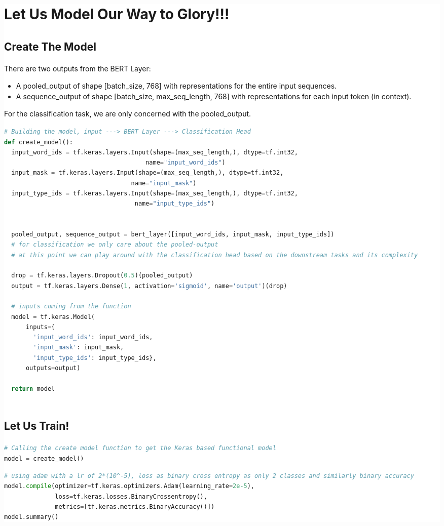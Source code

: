 # Let Us Model Our Way to Glory!!!

## Create The Model

There are two outputs from the BERT Layer: 
- A pooled_output of shape [batch_size, 768] with representations for the entire input sequences.  
- A sequence_output of shape [batch_size, max_seq_length, 768] with representations for each input token (in context).

For the classification task, we are only concerned with the pooled_output.


```python
# Building the model, input ---> BERT Layer ---> Classification Head
def create_model():
  input_word_ids = tf.keras.layers.Input(shape=(max_seq_length,), dtype=tf.int32,
                                       name="input_word_ids")
  input_mask = tf.keras.layers.Input(shape=(max_seq_length,), dtype=tf.int32,
                                   name="input_mask")
  input_type_ids = tf.keras.layers.Input(shape=(max_seq_length,), dtype=tf.int32,
                                    name="input_type_ids")
  

  pooled_output, sequence_output = bert_layer([input_word_ids, input_mask, input_type_ids])
  # for classification we only care about the pooled-output
  # at this point we can play around with the classification head based on the downstream tasks and its complexity
  
  drop = tf.keras.layers.Dropout(0.5)(pooled_output)
  output = tf.keras.layers.Dense(1, activation='sigmoid', name='output')(drop)

  # inputs coming from the function
  model = tf.keras.Model(
      inputs={
        'input_word_ids': input_word_ids,
        'input_mask': input_mask,
        'input_type_ids': input_type_ids}, 
      outputs=output)
  
  return model
  
```

## Let Us Train!


```python
# Calling the create model function to get the Keras based functional model
model = create_model()
```


```python
# using adam with a lr of 2*(10^-5), loss as binary cross entropy as only 2 classes and similarly binary accuracy
model.compile(optimizer=tf.keras.optimizers.Adam(learning_rate=2e-5),
              loss=tf.keras.losses.BinaryCrossentropy(),
              metrics=[tf.keras.metrics.BinaryAccuracy()])
model.summary()
```
